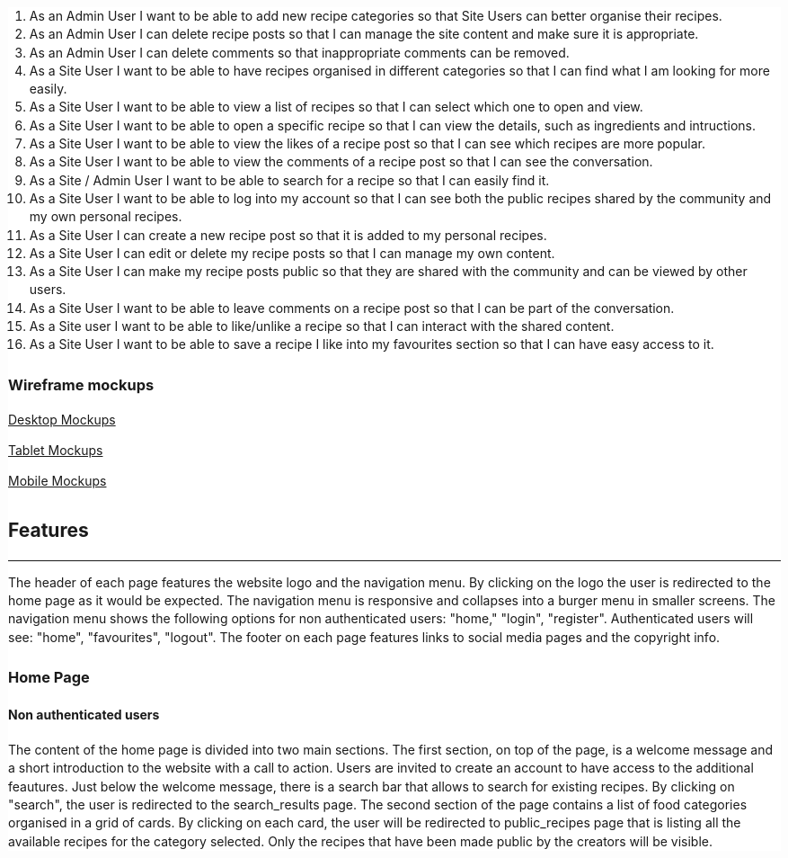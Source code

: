 1. As an Admin User I want to be able to add new recipe categories so that Site Users can better organise their recipes.
2. As an Admin User I can delete recipe posts so that I can manage the site content and make sure it is appropriate.
3. As an Admin User I can delete comments so that inappropriate comments can be removed.
4. As a Site User I want to be able to have recipes organised in different categories so that I can find what I am looking for more easily.      
5. As a Site User I want to be able to view a list of recipes so that I can select which one to open and view.
6. As a Site User I want to be able to open a specific recipe so that I can view the details, such as ingredients and intructions.
7. As a Site User I want to be able to view the likes of a recipe post so that I can see which recipes are more popular. 
8. As a Site User I want to be able to view the comments of a recipe post so that I can see the conversation.
9. As a Site / Admin User I want to be able to search for a recipe so that I can easily find it. 
10. As a Site User I want to be able to log into my account so that I can see both the public recipes shared by the community and my own personal recipes. 
11. As a Site User I can create a new recipe post so that it is added to my personal recipes.
12. As a Site User I can edit or delete my recipe posts so that I can manage my own content.  
13. As a Site User I can make my recipe posts public so that they are shared with the community and can be viewed by other users. 
14. As a Site User I want to be able to leave comments on a recipe post so that I can be part of the conversation.
15. As a Site user I want to be able to like/unlike a recipe so that I can interact with the shared content. 
16. As a Site User I want to be able to save a recipe I like into my favourites section so that I can have easy access to it.

### Wireframe mockups

[Desktop Mockups](readme-images/desktop-wireframes)

[Tablet Mockups](readme-images/tablet-wireframes)

[Mobile Mockups](readme-images/mobile-wireframes)

## Features
---

The header of each page features the website logo and the navigation menu. By clicking on the logo the user is redirected to the home page as it would be expected. The navigation menu is responsive and collapses into a burger menu in smaller screens. The navigation menu shows the following options for non authenticated users: "home," "login", "register". Authenticated users will see: "home", "favourites", "logout".
The footer on each page features links to social media pages and the copyright info.

### Home Page

#### Non authenticated users

The content of the home page is divided into two main sections. The first section, on top of the page, is a welcome message and a short introduction to the website with a call to action. Users are invited to create an account to have access to the additional feautures. Just below the welcome message, there is a search bar that allows to search for existing recipes. By clicking on "search", the user is redirected to the search_results page. 
The second section of the page contains a list of food categories organised in a grid of cards. By clicking on each card, the user will be redirected to public_recipes page that is listing all the available recipes for the category selected. Only the recipes that have been made public by the creators will be visible.  
